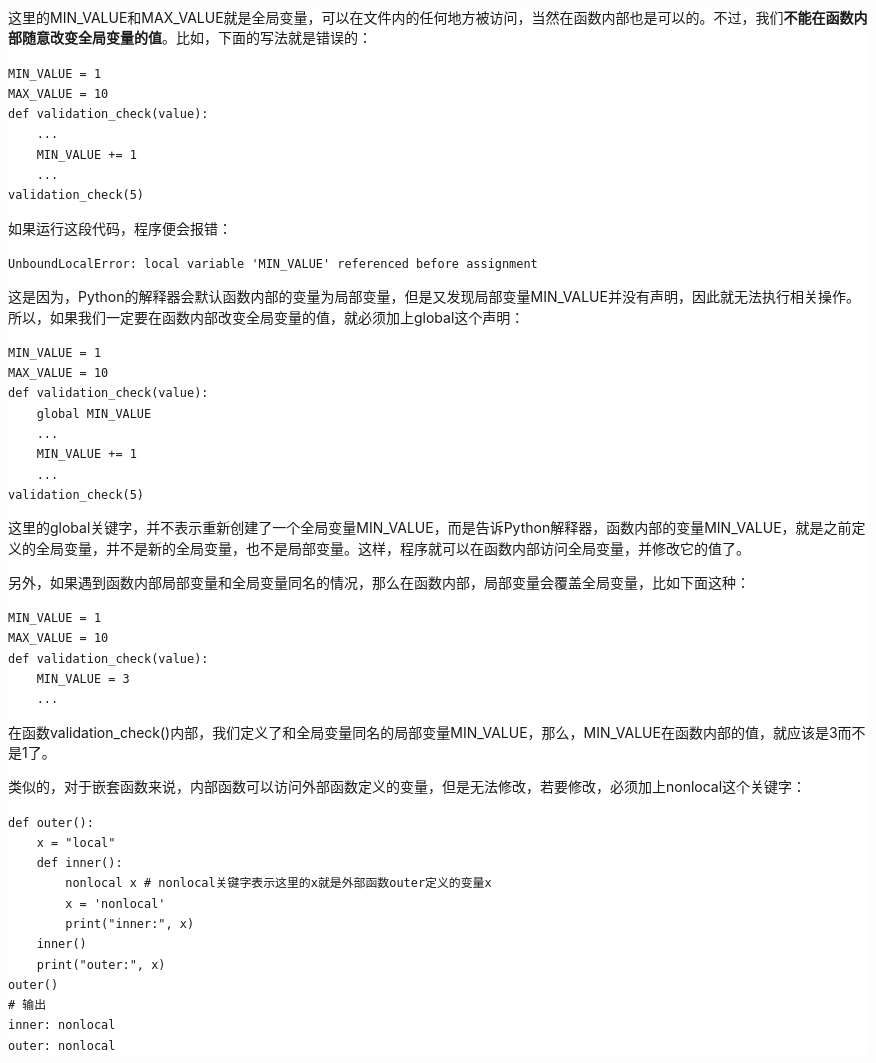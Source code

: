 这里的MIN\_VALUE和MAX\_VALUE就是全局变量，可以在文件内的任何地方被访问，当然在函数内部也是可以的。不过，我们**不能在函数内部随意改变全局变量的值**。比如，下面的写法就是错误的：

```
MIN_VALUE = 1
MAX_VALUE = 10
def validation_check(value):
    ...
    MIN_VALUE += 1
    ...
validation_check(5)
```

如果运行这段代码，程序便会报错：

```
UnboundLocalError: local variable 'MIN_VALUE' referenced before assignment
```

这是因为，Python的解释器会默认函数内部的变量为局部变量，但是又发现局部变量MIN\_VALUE并没有声明，因此就无法执行相关操作。所以，如果我们一定要在函数内部改变全局变量的值，就必须加上global这个声明：

```
MIN_VALUE = 1
MAX_VALUE = 10
def validation_check(value):
    global MIN_VALUE
    ...
    MIN_VALUE += 1
    ...
validation_check(5)
```

这里的global关键字，并不表示重新创建了一个全局变量MIN\_VALUE，而是告诉Python解释器，函数内部的变量MIN\_VALUE，就是之前定义的全局变量，并不是新的全局变量，也不是局部变量。这样，程序就可以在函数内部访问全局变量，并修改它的值了。

另外，如果遇到函数内部局部变量和全局变量同名的情况，那么在函数内部，局部变量会覆盖全局变量，比如下面这种：

```
MIN_VALUE = 1
MAX_VALUE = 10
def validation_check(value):
    MIN_VALUE = 3
    ...
```

在函数validation\_check()内部，我们定义了和全局变量同名的局部变量MIN\_VALUE，那么，MIN\_VALUE在函数内部的值，就应该是3而不是1了。

类似的，对于嵌套函数来说，内部函数可以访问外部函数定义的变量，但是无法修改，若要修改，必须加上nonlocal这个关键字：

```
def outer():
    x = "local"
    def inner():
        nonlocal x # nonlocal关键字表示这里的x就是外部函数outer定义的变量x
        x = 'nonlocal'
        print("inner:", x)
    inner()
    print("outer:", x)
outer()
# 输出
inner: nonlocal
outer: nonlocal
```
